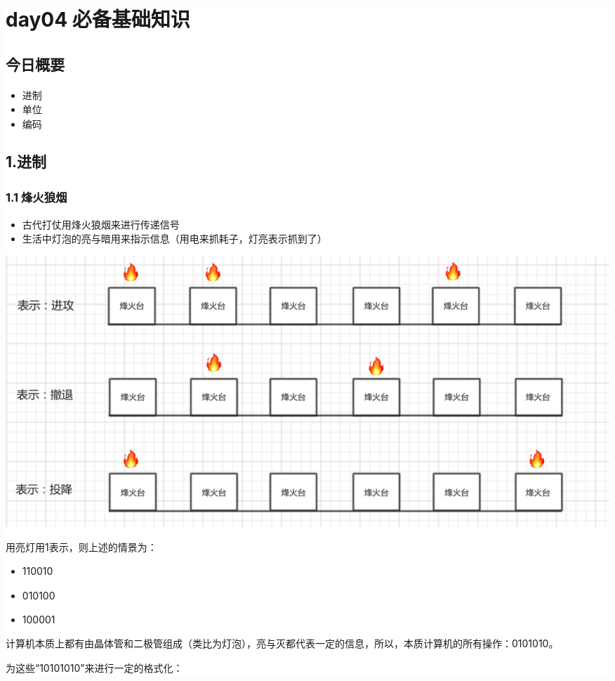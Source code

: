 # day04 必备基础知识

## 今日概要

- 进制
- 单位
- 编码



## 1.进制

### 1.1 烽火狼烟

- 古代打仗用烽火狼烟来进行传递信号
- 生活中灯泡的亮与暗用来指示信息（用电来抓耗子，灯亮表示抓到了）

![image-20200604182524790](assets/image-20200604182524790.png)



用亮灯用1表示，则上述的情景为：

- 110010

- 010100

- 100001



计算机本质上都有由晶体管和二极管组成（类比为灯泡），亮与灭都代表一定的信息，所以，本质计算机的所有操作：0101010。

为这些“10101010”来进行一定的格式化：
